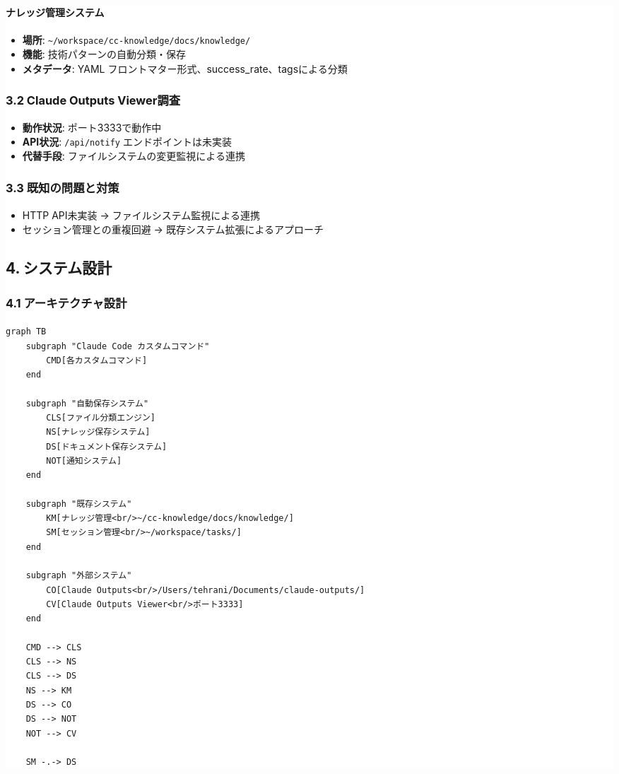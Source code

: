 #### ナレッジ管理システム
- **場所**: `~/workspace/cc-knowledge/docs/knowledge/`
- **機能**: 技術パターンの自動分類・保存
- **メタデータ**: YAML フロントマター形式、success_rate、tagsによる分類

### 3.2 Claude Outputs Viewer調査
- **動作状況**: ポート3333で動作中
- **API状況**: `/api/notify` エンドポイントは未実装
- **代替手段**: ファイルシステムの変更監視による連携

### 3.3 既知の問題と対策
- HTTP API未実装 → ファイルシステム監視による連携
- セッション管理との重複回避 → 既存システム拡張によるアプローチ

## 4. システム設計

### 4.1 アーキテクチャ設計

```mermaid
graph TB
    subgraph "Claude Code カスタムコマンド"
        CMD[各カスタムコマンド]
    end
    
    subgraph "自動保存システム"
        CLS[ファイル分類エンジン]
        NS[ナレッジ保存システム]
        DS[ドキュメント保存システム]
        NOT[通知システム]
    end
    
    subgraph "既存システム"
        KM[ナレッジ管理<br/>~/cc-knowledge/docs/knowledge/]
        SM[セッション管理<br/>~/workspace/tasks/]
    end
    
    subgraph "外部システム"
        CO[Claude Outputs<br/>/Users/tehrani/Documents/claude-outputs/]
        CV[Claude Outputs Viewer<br/>ポート3333]
    end
    
    CMD --> CLS
    CLS --> NS
    CLS --> DS
    NS --> KM
    DS --> CO
    DS --> NOT
    NOT --> CV
    
    SM -.-> DS
```
